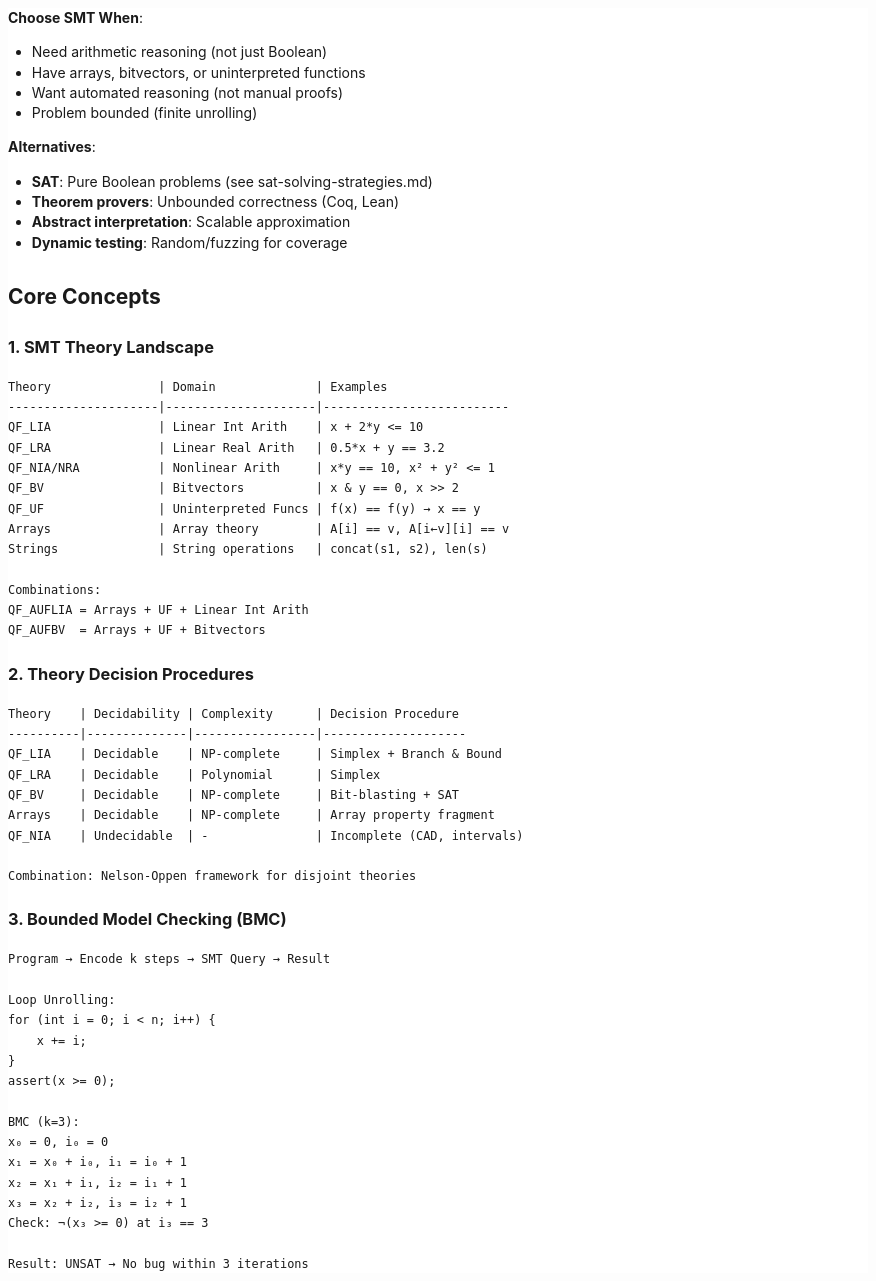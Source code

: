 **Choose SMT When**:
- Need arithmetic reasoning (not just Boolean)
- Have arrays, bitvectors, or uninterpreted functions
- Want automated reasoning (not manual proofs)
- Problem bounded (finite unrolling)

**Alternatives**:
- **SAT**: Pure Boolean problems (see sat-solving-strategies.md)
- **Theorem provers**: Unbounded correctness (Coq, Lean)
- **Abstract interpretation**: Scalable approximation
- **Dynamic testing**: Random/fuzzing for coverage

## Core Concepts

### 1. SMT Theory Landscape
```
Theory               | Domain              | Examples
---------------------|---------------------|--------------------------
QF_LIA               | Linear Int Arith    | x + 2*y <= 10
QF_LRA               | Linear Real Arith   | 0.5*x + y == 3.2
QF_NIA/NRA           | Nonlinear Arith     | x*y == 10, x² + y² <= 1
QF_BV                | Bitvectors          | x & y == 0, x >> 2
QF_UF                | Uninterpreted Funcs | f(x) == f(y) → x == y
Arrays               | Array theory        | A[i] == v, A[i←v][i] == v
Strings              | String operations   | concat(s1, s2), len(s)

Combinations:
QF_AUFLIA = Arrays + UF + Linear Int Arith
QF_AUFBV  = Arrays + UF + Bitvectors
```

### 2. Theory Decision Procedures
```
Theory    | Decidability | Complexity      | Decision Procedure
----------|--------------|-----------------|--------------------
QF_LIA    | Decidable    | NP-complete     | Simplex + Branch & Bound
QF_LRA    | Decidable    | Polynomial      | Simplex
QF_BV     | Decidable    | NP-complete     | Bit-blasting + SAT
Arrays    | Decidable    | NP-complete     | Array property fragment
QF_NIA    | Undecidable  | -               | Incomplete (CAD, intervals)

Combination: Nelson-Oppen framework for disjoint theories
```

### 3. Bounded Model Checking (BMC)
```
Program → Encode k steps → SMT Query → Result

Loop Unrolling:
for (int i = 0; i < n; i++) {
    x += i;
}
assert(x >= 0);

BMC (k=3):
x₀ = 0, i₀ = 0
x₁ = x₀ + i₀, i₁ = i₀ + 1
x₂ = x₁ + i₁, i₂ = i₁ + 1
x₃ = x₂ + i₂, i₃ = i₂ + 1
Check: ¬(x₃ >= 0) at i₃ == 3

Result: UNSAT → No bug within 3 iterations
```
